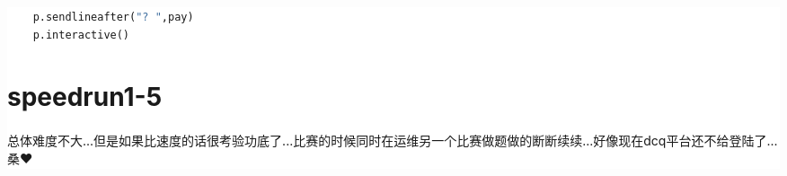 ```python
	p.sendlineafter("? ",pay)
	p.interactive()

```


# speedrun1-5
总体难度不大...但是如果比速度的话很考验功底了...比赛的时候同时在运维另一个比赛做题做的断断续续...好像现在dcq平台还不给登陆了...桑❤️


[1]:https://github.com/n132/Watermalon/tree/master/DCQ_2019/speedrun